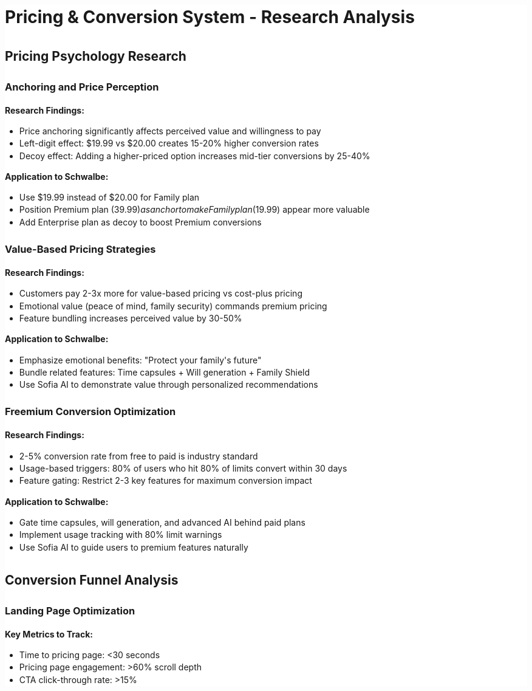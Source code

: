 # Pricing & Conversion System - Research Analysis

## Pricing Psychology Research

### Anchoring and Price Perception

**Research Findings:**

- Price anchoring significantly affects perceived value and willingness to pay
- Left-digit effect: $19.99 vs $20.00 creates 15-20% higher conversion rates
- Decoy effect: Adding a higher-priced option increases mid-tier conversions by 25-40%

**Application to Schwalbe:**

- Use $19.99 instead of $20.00 for Family plan
- Position Premium plan ($39.99) as anchor to make Family plan ($19.99) appear more valuable
- Add Enterprise plan as decoy to boost Premium conversions

### Value-Based Pricing Strategies

**Research Findings:**

- Customers pay 2-3x more for value-based pricing vs cost-plus pricing
- Emotional value (peace of mind, family security) commands premium pricing
- Feature bundling increases perceived value by 30-50%

**Application to Schwalbe:**

- Emphasize emotional benefits: "Protect your family's future"
- Bundle related features: Time capsules + Will generation + Family Shield
- Use Sofia AI to demonstrate value through personalized recommendations

### Freemium Conversion Optimization

**Research Findings:**

- 2-5% conversion rate from free to paid is industry standard
- Usage-based triggers: 80% of users who hit 80% of limits convert within 30 days
- Feature gating: Restrict 2-3 key features for maximum conversion impact

**Application to Schwalbe:**

- Gate time capsules, will generation, and advanced AI behind paid plans
- Implement usage tracking with 80% limit warnings
- Use Sofia AI to guide users to premium features naturally

## Conversion Funnel Analysis

### Landing Page Optimization

**Key Metrics to Track:**

- Time to pricing page: <30 seconds
- Pricing page engagement: >60% scroll depth
- CTA click-through rate: >15%
